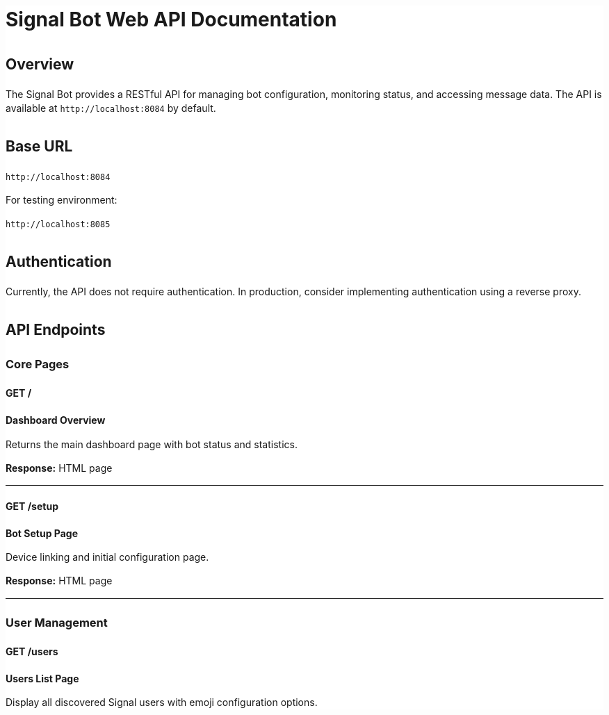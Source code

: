 # Signal Bot Web API Documentation

## Overview

The Signal Bot provides a RESTful API for managing bot configuration, monitoring status, and accessing message data. The API is available at `http://localhost:8084` by default.

## Base URL

```
http://localhost:8084
```

For testing environment:
```
http://localhost:8085
```

## Authentication

Currently, the API does not require authentication. In production, consider implementing authentication using a reverse proxy.

## API Endpoints

### Core Pages

#### GET /
**Dashboard Overview**

Returns the main dashboard page with bot status and statistics.

**Response:** HTML page

---

#### GET /setup
**Bot Setup Page**

Device linking and initial configuration page.

**Response:** HTML page

---

### User Management

#### GET /users
**Users List Page**

Display all discovered Signal users with emoji configuration options.
